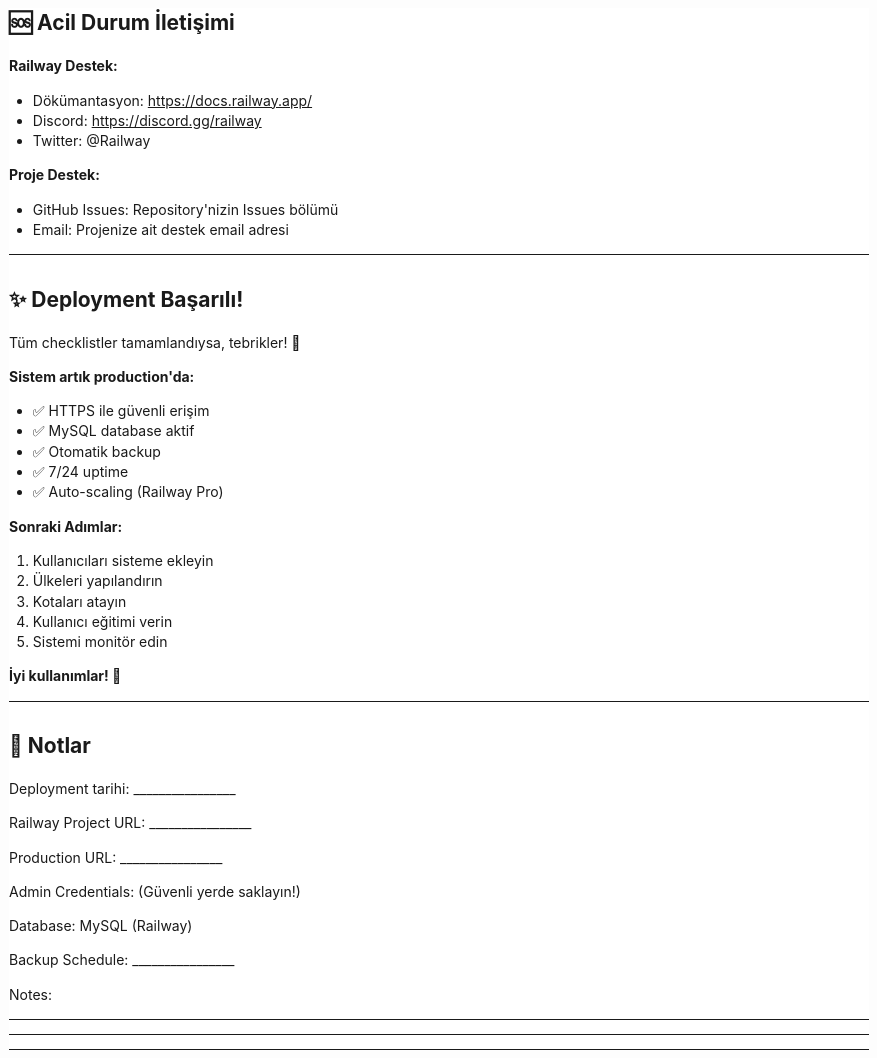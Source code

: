 
## 🆘 Acil Durum İletişimi

**Railway Destek:**
- Dökümantasyon: https://docs.railway.app/
- Discord: https://discord.gg/railway
- Twitter: @Railway

**Proje Destek:**
- GitHub Issues: Repository'nizin Issues bölümü
- Email: Projenize ait destek email adresi

---

## ✨ Deployment Başarılı!

Tüm checklistler tamamlandıysa, tebrikler! 🎉

**Sistem artık production'da:**
- ✅ HTTPS ile güvenli erişim
- ✅ MySQL database aktif
- ✅ Otomatik backup
- ✅ 7/24 uptime
- ✅ Auto-scaling (Railway Pro)

**Sonraki Adımlar:**
1. Kullanıcıları sisteme ekleyin
2. Ülkeleri yapılandırın
3. Kotaları atayın
4. Kullanıcı eğitimi verin
5. Sistemi monitör edin

**İyi kullanımlar! 🚀**

---

## 📝 Notlar

Deployment tarihi: ________________

Railway Project URL: ________________

Production URL: ________________

Admin Credentials: (Güvenli yerde saklayın!)

Database: MySQL (Railway)

Backup Schedule: ________________

Notes:
________________
________________
________________
